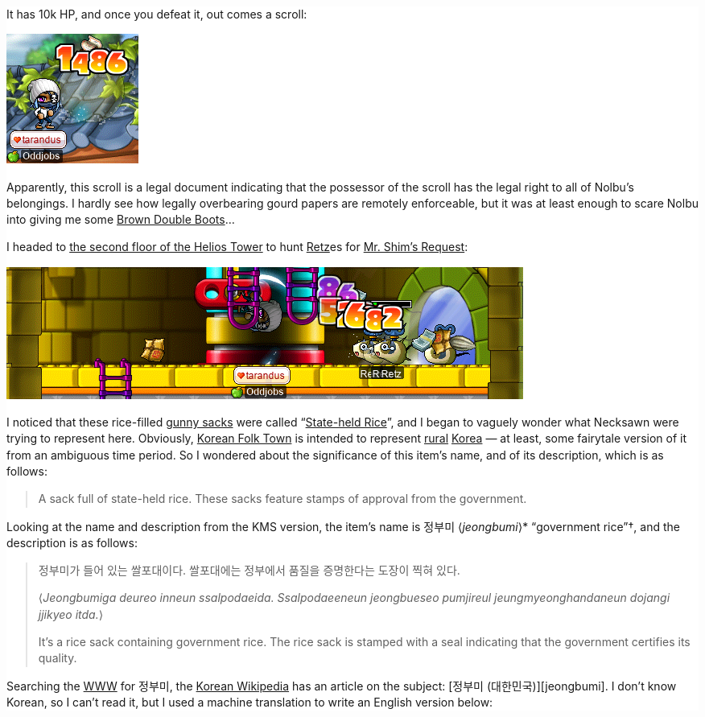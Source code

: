It has 10k HP, and once you defeat it, out comes a scroll:

![bulb drop scroll.](bulb-scroll.webp "bulb drop scroll.")

Apparently, this scroll is a legal document indicating that the possessor of the scroll has the legal right to all of Nolbu’s belongings. I hardly see how legally overbearing gourd papers are remotely enforceable, but it was at least enough to scare Nolbu into giving me some [Brown Double Boots](https://maplelegends.com/lib/equip?id=1072303)…

I headed to [the second floor of the Helios Tower](https://maplelegends.com/lib/map?id=222020100) to hunt [Retz](https://maplelegends.com/lib/monster?id=3210208)es for [Mr. Shim’s Request](https://bbb.hidden-street.net/quest/ludus-lake/mr-shims-request):

![tara farming State-held Rices](tara-farming-state-held-rices.webp "tara farming State-held Rices")

I noticed that these rice-filled [gunny sacks](https://en.wikipedia.org/wiki/Gunny_sack) were called “[State-held Rice](https://maplelegends.com/lib/etc?id=4031279)”, and I began to vaguely wonder what Necksawn were trying to represent here. Obviously, [Korean Folk Town](https://maplelegends.com/lib/map?id=222000000) is intended to represent [rural](https://en.wikipedia.org/wiki/Rural_area) [Korea](https://en.wikipedia.org/wiki/Korea) — at least, some fairytale version of it from an ambiguous time period. So I wondered about the significance of this item’s name, and of its description, which is as follows:

> A sack full of state-held rice. These sacks feature stamps of approval from the government.

Looking at the name and description from the KMS version, the item’s name is 정부미 ⟨<i>jeongbumi</i>⟩\* “government rice”&dagger;, and the description is as follows:

> 정부미가 들어 있는 쌀포대이다. 쌀포대에는 정부에서 품질을 증명한다는 도장이 찍혀 있다.
>
> ⟨<i>Jeongbumiga deureo inneun ssalpodaeida. Ssalpodaeeneun jeongbueseo pumjireul jeungmyeonghandaneun dojangi jjikyeo itda.</i>⟩
>
> It’s a rice sack containing government rice. The rice sack is stamped with a seal indicating that the government certifies its quality.

Searching the [WWW](https://en.wikipedia.org/wiki/World_Wide_Web) for 정부미, the [Korean Wikipedia](https://ko.wikipedia.org/) has an article on the subject: [정부미 (대한민국)][jeongbumi]. I don’t know Korean, so I can’t read it, but I used a machine translation to write an English version below:


[char]: https://en.wikipedia.org/wiki/Character_(computing)
[stderr]: https://en.wikipedia.org/wiki/Standard_streams#Standard_error_(stderr)